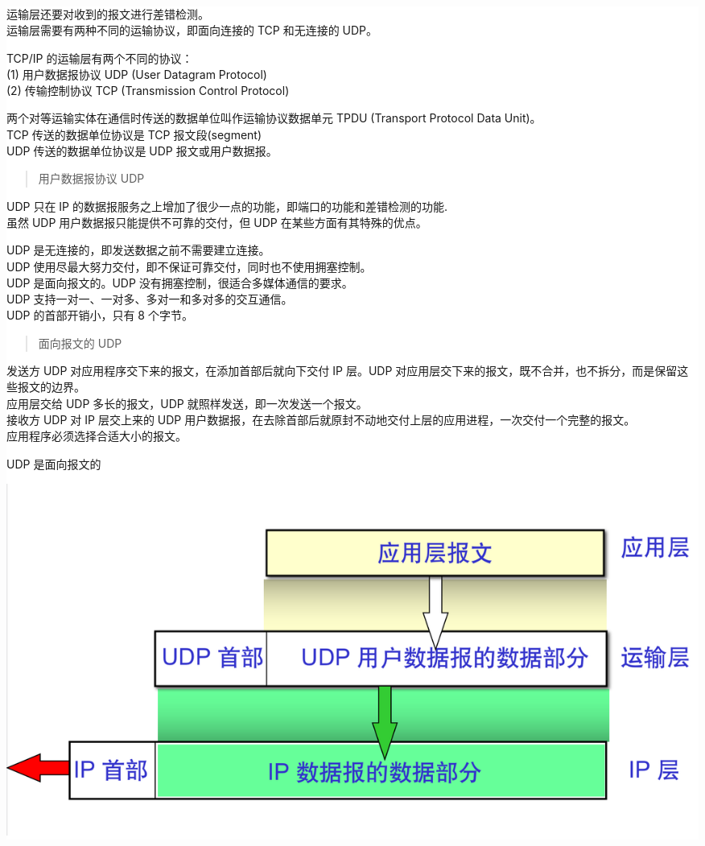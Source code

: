 运输层还要对收到的报文进行差错检测。  
运输层需要有两种不同的运输协议，即面向连接的 TCP 和无连接的 UDP。  

TCP/IP 的运输层有两个不同的协议：  
(1) 用户数据报协议 UDP  (User Datagram Protocol)  
(2) 传输控制协议 TCP (Transmission Control Protocol)  

两个对等运输实体在通信时传送的数据单位叫作运输协议数据单元 TPDU (Transport Protocol Data Unit)。  
TCP 传送的数据单位协议是 TCP 报文段(segment)  
UDP 传送的数据单位协议是 UDP 报文或用户数据报。  

> 用户数据报协议 UDP

UDP 只在 IP 的数据报服务之上增加了很少一点的功能，即端口的功能和差错检测的功能.  
虽然 UDP 用户数据报只能提供不可靠的交付，但 UDP 在某些方面有其特殊的优点。  

UDP 是无连接的，即发送数据之前不需要建立连接。  
UDP 使用尽最大努力交付，即不保证可靠交付，同时也不使用拥塞控制。  
UDP 是面向报文的。UDP 没有拥塞控制，很适合多媒体通信的要求。  
UDP 支持一对一、一对多、多对一和多对多的交互通信。  
UDP 的首部开销小，只有 8 个字节。  

> 面向报文的 UDP

发送方 UDP 对应用程序交下来的报文，在添加首部后就向下交付 IP 层。UDP 对应用层交下来的报文，既不合并，也不拆分，而是保留这些报文的边界。  
应用层交给 UDP 多长的报文，UDP 就照样发送，即一次发送一个报文。  
接收方 UDP 对 IP 层交上来的 UDP 用户数据报，在去除首部后就原封不动地交付上层的应用进程，一次交付一个完整的报文。  
应用程序必须选择合适大小的报文。  

UDP 是面向报文的  

![UDP](images/network45.png)
